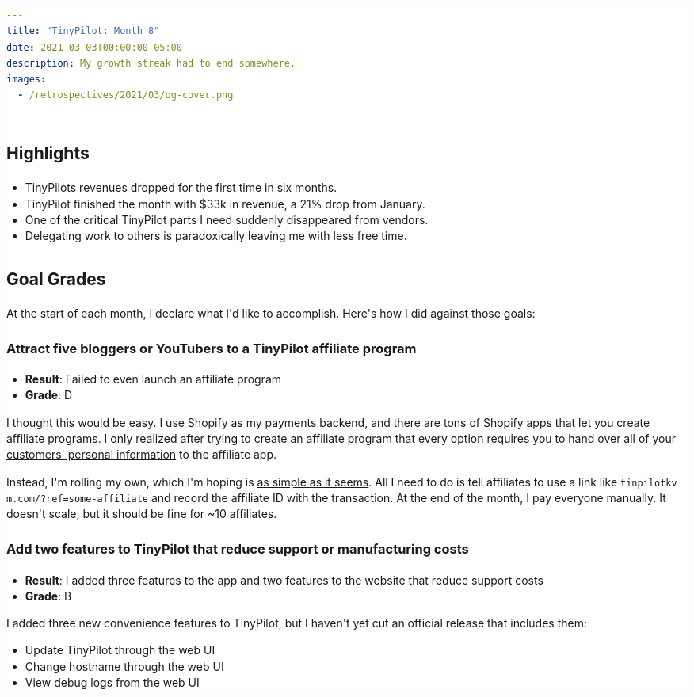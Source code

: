 ```yaml
---
title: "TinyPilot: Month 8"
date: 2021-03-03T00:00:00-05:00
description: My growth streak had to end somewhere.
images:
  - /retrospectives/2021/03/og-cover.png
---
```


## Highlights

- TinyPilots revenues dropped for the first time in six months.
- TinyPilot finished the month with $33k in revenue, a 21% drop from January.
- One of the critical TinyPilot parts I need suddenly disappeared from vendors.
- Delegating work to others is paradoxically leaving me with less free time.

## Goal Grades

At the start of each month, I declare what I'd like to accomplish. Here's how I did against those goals:

### Attract five bloggers or YouTubers to a TinyPilot affiliate program

- **Result**: Failed to even launch an affiliate program
- **Grade**: D

I thought this would be easy. I use Shopify as my payments backend, and there are tons of Shopify apps that let you create affiliate programs. I only realized after trying to create an affiliate program that every option requires you to [hand over all of your customers' personal information](https://twitter.com/deliberatecoder/status/1360284765149085699) to the affiliate app.

Instead, I'm rolling my own, which I'm hoping is [as simple as it seems](https://www.joelonsoftware.com/2002/03/04/nothing-is-as-simple-as-it-seems/). All I need to do is tell affiliates to use a link like `tinpilotkvm.com/?ref=some-affiliate` and record the affiliate ID with the transaction. At the end of the month, I pay everyone manually. It doesn't scale, but it should be fine for ~10 affiliates.

### Add two features to TinyPilot that reduce support or manufacturing costs

- **Result**: I added three features to the app and two features to the website that reduce support costs
- **Grade**: B

I added three new convenience features to TinyPilot, but I haven't yet cut an official release that includes them:

- Update TinyPilot through the web UI
- Change hostname through the web UI
- View debug logs from the web UI
